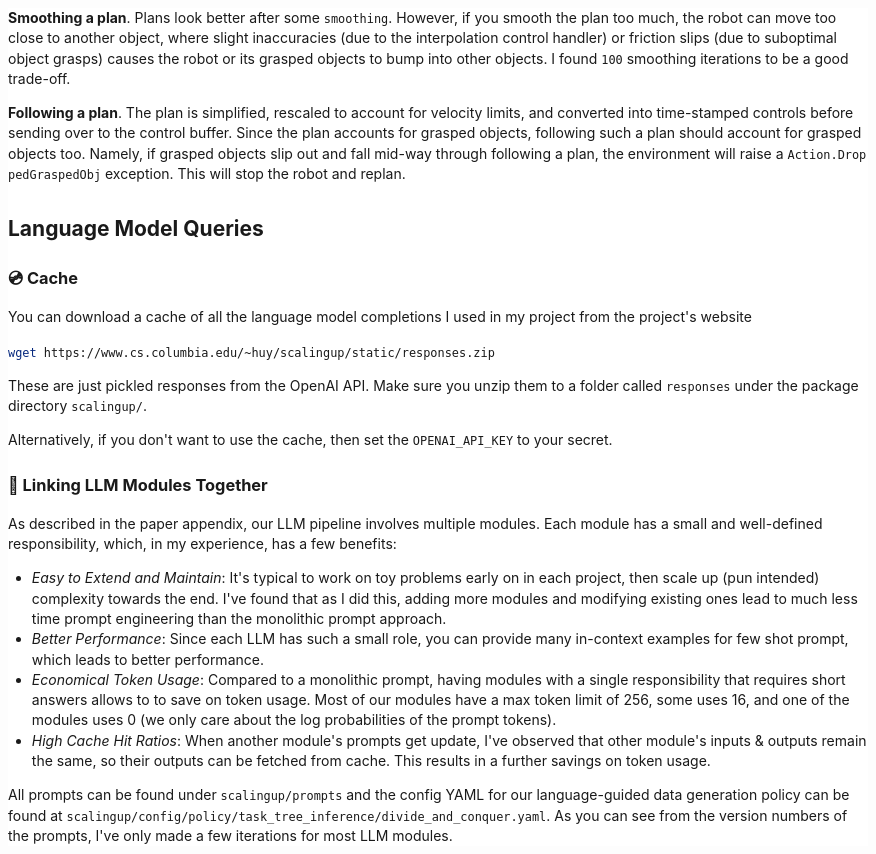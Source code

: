 **Smoothing a plan**.
Plans look better after some `smoothing`.
However, if you smooth the plan too much, the robot can move too close to another object, where slight inaccuracies (due to the interpolation control handler) or friction slips (due to suboptimal object grasps) causes the robot or its grasped objects to bump into other objects.
I found `100` smoothing iterations to be a good trade-off.

**Following a plan**.
The plan is simplified, rescaled to account for velocity limits, and converted into time-stamped controls before sending over to the control buffer.
Since the plan accounts for grasped objects, following such a plan should account for grasped objects too.
Namely, if grasped objects slip out and fall mid-way through following a plan, the environment will raise a `Action.DroppedGraspedObj` exception.
This will stop the robot and replan.

## Language Model Queries

### 💿 Cache

You can download a cache of all the language model completions I used in my project from the project's website
```sh
wget https://www.cs.columbia.edu/~huy/scalingup/static/responses.zip
```

These are just pickled responses from the OpenAI API.
Make sure you unzip them to a folder called `responses` under the package directory `scalingup/`.

Alternatively, if you don't want to use the cache, then set the `OPENAI_API_KEY` to your secret.

### 🔗 Linking LLM Modules Together

As described in the paper appendix, our LLM pipeline involves multiple modules.
Each module has a small and well-defined responsibility, which, in my experience, has a few benefits:
 - *Easy to Extend and Maintain*: It's typical to work on toy problems early on in each project, then scale up (pun intended) complexity towards the end. I've found that as I did this, adding more modules and modifying existing ones lead to much less time prompt engineering than the monolithic prompt approach.
 - *Better Performance*: Since each LLM has such a small role, you can provide many in-context examples for few shot prompt, which leads to better performance.
 - *Economical Token Usage*: Compared to a monolithic prompt, having modules with a single responsibility that requires short answers allows to to save on token usage. Most of our modules have a max token limit of 256, some uses 16, and one of the modules uses 0 (we only care about the log probabilities of the prompt tokens).
 - *High Cache Hit Ratios*: When another module's prompts get update, I've observed that other module's inputs & outputs remain the same, so their outputs can be fetched from cache. This results in a further savings on token usage.

All prompts can be found under `scalingup/prompts` and the config YAML for our language-guided data generation policy can be found at `scalingup/config/policy/task_tree_inference/divide_and_conquer.yaml`.
As you can see from the version numbers of the prompts, I've only made a few iterations for most LLM modules.
